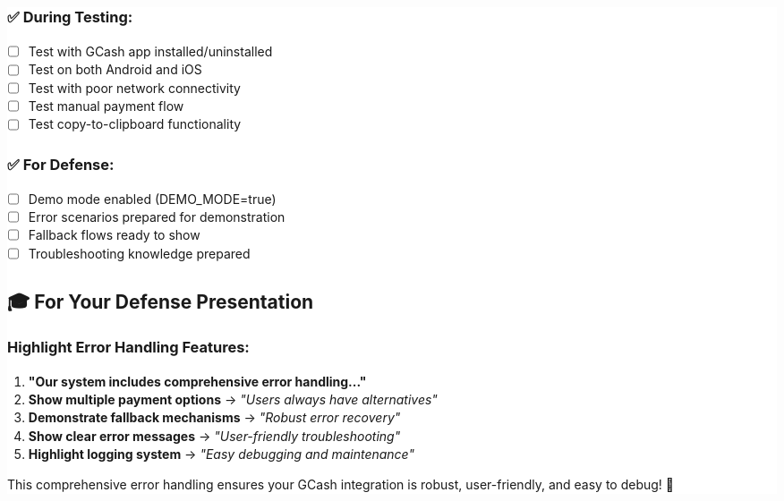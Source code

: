 ### **✅ During Testing:**
- [ ] Test with GCash app installed/uninstalled
- [ ] Test on both Android and iOS
- [ ] Test with poor network connectivity
- [ ] Test manual payment flow
- [ ] Test copy-to-clipboard functionality

### **✅ For Defense:**
- [ ] Demo mode enabled (DEMO_MODE=true)
- [ ] Error scenarios prepared for demonstration
- [ ] Fallback flows ready to show
- [ ] Troubleshooting knowledge prepared

## 🎓 For Your Defense Presentation

### **Highlight Error Handling Features:**
1. **"Our system includes comprehensive error handling..."**
2. **Show multiple payment options** → *"Users always have alternatives"*
3. **Demonstrate fallback mechanisms** → *"Robust error recovery"*
4. **Show clear error messages** → *"User-friendly troubleshooting"*
5. **Highlight logging system** → *"Easy debugging and maintenance"*

This comprehensive error handling ensures your GCash integration is robust, user-friendly, and easy to debug! 🎉
